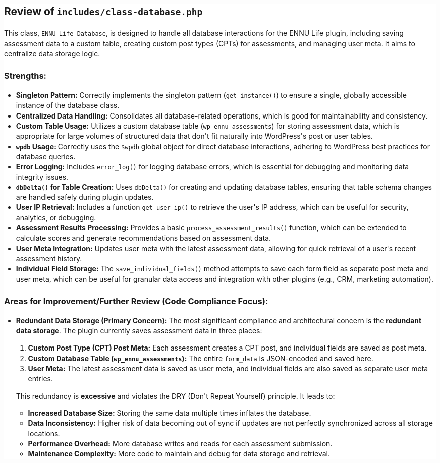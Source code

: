 
## Review of `includes/class-database.php`

This class, `ENNU_Life_Database`, is designed to handle all database interactions for the ENNU Life plugin, including saving assessment data to a custom table, creating custom post types (CPTs) for assessments, and managing user meta. It aims to centralize data storage logic.

### Strengths:

*   **Singleton Pattern:** Correctly implements the singleton pattern (`get_instance()`) to ensure a single, globally accessible instance of the database class.
*   **Centralized Data Handling:** Consolidates all database-related operations, which is good for maintainability and consistency.
*   **Custom Table Usage:** Utilizes a custom database table (`wp_ennu_assessments`) for storing assessment data, which is appropriate for large volumes of structured data that don't fit naturally into WordPress's post or user tables.
*   **`wpdb` Usage:** Correctly uses the `$wpdb` global object for direct database interactions, adhering to WordPress best practices for database queries.
*   **Error Logging:** Includes `error_log()` for logging database errors, which is essential for debugging and monitoring data integrity issues.
*   **`dbDelta()` for Table Creation:** Uses `dbDelta()` for creating and updating database tables, ensuring that table schema changes are handled safely during plugin updates.
*   **User IP Retrieval:** Includes a function `get_user_ip()` to retrieve the user's IP address, which can be useful for security, analytics, or debugging.
*   **Assessment Results Processing:** Provides a basic `process_assessment_results()` function, which can be extended to calculate scores and generate recommendations based on assessment data.
*   **User Meta Integration:** Updates user meta with the latest assessment data, allowing for quick retrieval of a user's recent assessment history.
*   **Individual Field Storage:** The `save_individual_fields()` method attempts to save each form field as separate post meta and user meta, which can be useful for granular data access and integration with other plugins (e.g., CRM, marketing automation).

### Areas for Improvement/Further Review (Code Compliance Focus):

*   **Redundant Data Storage (Primary Concern):** The most significant compliance and architectural concern is the **redundant data storage**. The plugin currently saves assessment data in three places:
    1.  **Custom Post Type (CPT) Post Meta:** Each assessment creates a CPT post, and individual fields are saved as post meta.
    2.  **Custom Database Table (`wp_ennu_assessments`):** The entire `form_data` is JSON-encoded and saved here.
    3.  **User Meta:** The latest assessment data is saved as user meta, and individual fields are also saved as separate user meta entries.
    
    This redundancy is **excessive** and violates the DRY (Don't Repeat Yourself) principle. It leads to:
    *   **Increased Database Size:** Storing the same data multiple times inflates the database.
    *   **Data Inconsistency:** Higher risk of data becoming out of sync if updates are not perfectly synchronized across all storage locations.
    *   **Performance Overhead:** More database writes and reads for each assessment submission.
    *   **Maintenance Complexity:** More code to maintain and debug for data storage and retrieval.
    